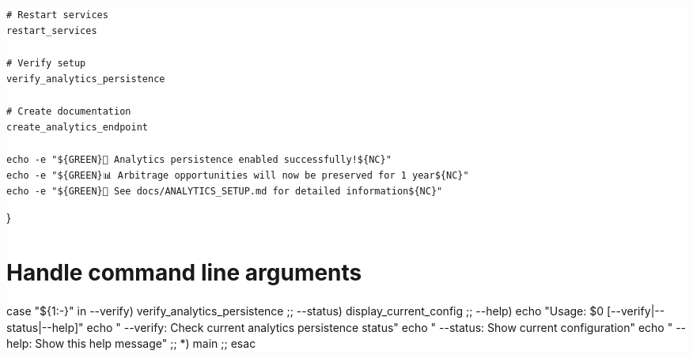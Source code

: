     # Restart services
    restart_services
    
    # Verify setup
    verify_analytics_persistence
    
    # Create documentation
    create_analytics_endpoint
    
    echo -e "${GREEN}🎉 Analytics persistence enabled successfully!${NC}"
    echo -e "${GREEN}📊 Arbitrage opportunities will now be preserved for 1 year${NC}"
    echo -e "${GREEN}📖 See docs/ANALYTICS_SETUP.md for detailed information${NC}"
}

# Handle command line arguments
case "${1:-}" in
    --verify)
        verify_analytics_persistence
        ;;
    --status)
        display_current_config
        ;;
    --help)
        echo "Usage: $0 [--verify|--status|--help]"
        echo "  --verify: Check current analytics persistence status"
        echo "  --status: Show current configuration"
        echo "  --help: Show this help message"
        ;;
    *)
        main
        ;;
esac
